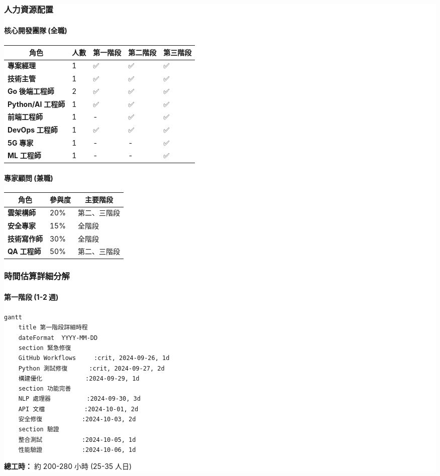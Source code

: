 ### 人力資源配置

#### 核心開發團隊 (全職)
| 角色 | 人數 | 第一階段 | 第二階段 | 第三階段 |
|------|------|----------|----------|----------|
| **專案經理** | 1 | ✅ | ✅ | ✅ |
| **技術主管** | 1 | ✅ | ✅ | ✅ |
| **Go 後端工程師** | 2 | ✅ | ✅ | ✅ |
| **Python/AI 工程師** | 1 | ✅ | ✅ | ✅ |
| **前端工程師** | 1 | - | ✅ | ✅ |
| **DevOps 工程師** | 1 | ✅ | ✅ | ✅ |
| **5G 專家** | 1 | - | - | ✅ |
| **ML 工程師** | 1 | - | - | ✅ |

#### 專家顧問 (兼職)
| 角色 | 參與度 | 主要階段 |
|------|--------|----------|
| **雲架構師** | 20% | 第二、三階段 |
| **安全專家** | 15% | 全階段 |
| **技術寫作師** | 30% | 全階段 |
| **QA 工程師** | 50% | 第二、三階段 |

### 時間估算詳細分解

#### 第一階段 (1-2 週)
```mermaid
gantt
    title 第一階段詳細時程
    dateFormat  YYYY-MM-DD
    section 緊急修復
    GitHub Workflows     :crit, 2024-09-26, 1d
    Python 測試修復      :crit, 2024-09-27, 2d
    構建優化            :2024-09-29, 1d
    section 功能完善
    NLP 處理器          :2024-09-30, 3d
    API 文檔           :2024-10-01, 2d
    安全修復           :2024-10-03, 2d
    section 驗證
    整合測試           :2024-10-05, 1d
    性能驗證           :2024-10-06, 1d
```

**總工時：** 約 200-280 小時 (25-35 人日)
